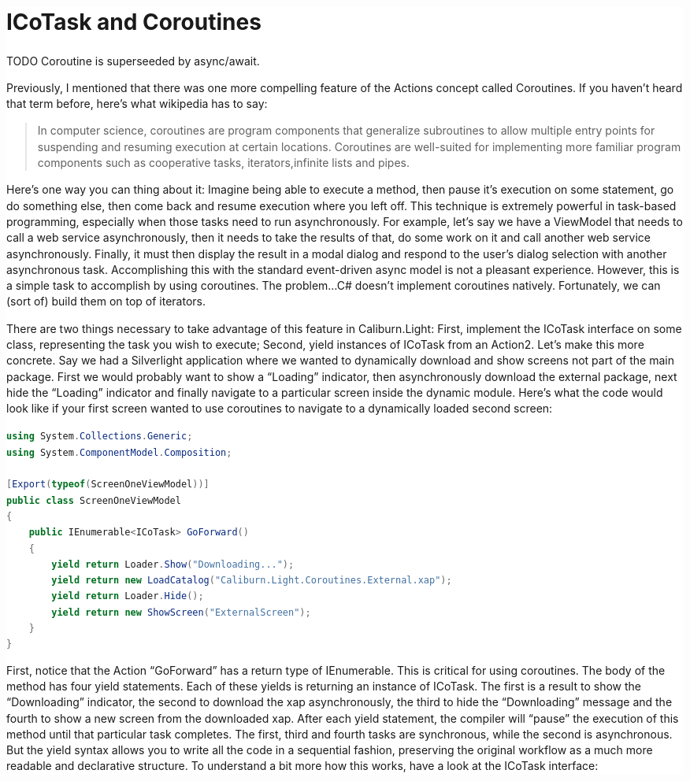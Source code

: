 # ICoTask and Coroutines

TODO Coroutine is superseeded by async/await.

Previously, I mentioned that there was one more compelling feature of the Actions concept called Coroutines. If you haven’t heard that term before, here’s what wikipedia has to say:

> In computer science, coroutines are program components that generalize subroutines to allow multiple entry points for suspending and resuming execution at certain locations. Coroutines are well-suited for implementing more familiar program components such as cooperative tasks, iterators,infinite lists and pipes.

Here’s one way you can thing about it: Imagine being able to execute a method, then pause it’s execution on some statement, go do something else, then come back and resume execution where you left off. This technique is extremely powerful in task-based programming, especially when those tasks need to run asynchronously. For example, let’s say we have a ViewModel that needs to call a web service asynchronously, then it needs to take the results of that, do some work on it and call another web service asynchronously. Finally, it must then display the result in a modal dialog and respond to the user’s dialog selection with another asynchronous task. Accomplishing this with the standard event-driven async model is not a pleasant experience. However, this is a simple task to accomplish by using coroutines. The problem…C# doesn’t implement coroutines natively. Fortunately, we can (sort of) build them on top of iterators.

There are two things necessary to take advantage of this feature in Caliburn.Light: First, implement the ICoTask interface on some class, representing the task you wish to execute; Second, yield instances of ICoTask from an Action2. Let’s make this more concrete. Say we had a Silverlight application where we wanted to dynamically download and show screens not part of the main package. First we would probably want to show a “Loading” indicator, then asynchronously download the external package, next hide the “Loading” indicator and finally navigate to a particular screen inside the dynamic module. Here’s what the code would look like if your first screen wanted to use coroutines to navigate to a dynamically loaded second screen:

``` csharp
using System.Collections.Generic;
using System.ComponentModel.Composition;

[Export(typeof(ScreenOneViewModel))]
public class ScreenOneViewModel
{
    public IEnumerable<ICoTask> GoForward()
    {
        yield return Loader.Show("Downloading...");
        yield return new LoadCatalog("Caliburn.Light.Coroutines.External.xap");
        yield return Loader.Hide();
        yield return new ShowScreen("ExternalScreen");
    }
}
```

First, notice that the Action “GoForward” has a return type of IEnumerable<ICoTask>. This is critical for using coroutines. The body of the method has four yield statements. Each of these yields is returning an instance of ICoTask. The first is a result to show the “Downloading” indicator, the second to download the xap asynchronously, the third to hide the “Downloading” message and the fourth to show a new screen from the downloaded xap. After each yield statement, the compiler will “pause” the execution of this method until that particular task completes. The first, third and fourth tasks are synchronous, while the second is asynchronous. But the yield syntax allows you to write all the code in a sequential fashion, preserving the original workflow as a much more readable and declarative structure. To understand a bit more how this works, have a look at the ICoTask interface:
